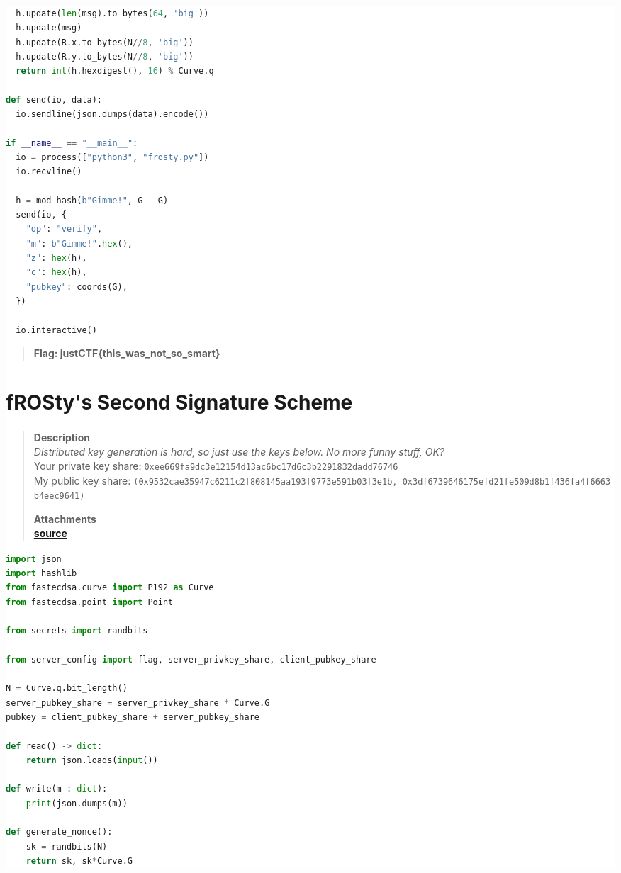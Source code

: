 ```python
  h.update(len(msg).to_bytes(64, 'big'))
  h.update(msg)
  h.update(R.x.to_bytes(N//8, 'big'))
  h.update(R.y.to_bytes(N//8, 'big'))
  return int(h.hexdigest(), 16) % Curve.q

def send(io, data):
  io.sendline(json.dumps(data).encode())

if __name__ == "__main__":
  io = process(["python3", "frosty.py"])
  io.recvline()

  h = mod_hash(b"Gimme!", G - G)
  send(io, {
    "op": "verify",
    "m": b"Gimme!".hex(),
    "z": hex(h),
    "c": hex(h),
    "pubkey": coords(G),
  })

  io.interactive()
```

> **<gg>Flag: justCTF{this_was_not_so_smart}</gg>**

# fROSty's Second Signature Scheme

> **Description**\
> *Distributed key generation is hard, so just use the keys below. No more funny stuff, OK?*\
> Your private key share: `0xee669fa9dc3e12154d13ac6bc17d6c3b2291832dadd76746`\
> My public key share: `(0x9532cae35947c6211c2f808145aa193f9773e591b03f3e1b, 0x3df6739646175efd21fe509d8b1f436fa4f6663b4eec9641)`
>
> **Attachments**\
> **[source](https://github.com/sajjadium/ctf-archives/tree/main/ctfs/justCTF/2022/crypto/fROStysSecondSignatureScheme)**

```python
import json
import hashlib
from fastecdsa.curve import P192 as Curve
from fastecdsa.point import Point

from secrets import randbits

from server_config import flag, server_privkey_share, client_pubkey_share

N = Curve.q.bit_length()
server_pubkey_share = server_privkey_share * Curve.G
pubkey = client_pubkey_share + server_pubkey_share

def read() -> dict:
    return json.loads(input())

def write(m : dict):
    print(json.dumps(m))

def generate_nonce():
    sk = randbits(N)
    return sk, sk*Curve.G

```